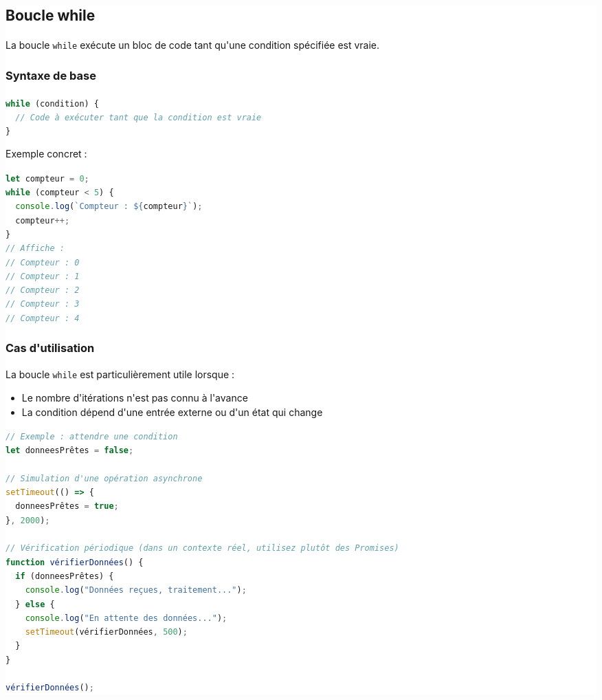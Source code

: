 ## Boucle while

La boucle `while` exécute un bloc de code tant qu'une condition spécifiée est vraie.

### Syntaxe de base

```javascript
while (condition) {
  // Code à exécuter tant que la condition est vraie
}
```

Exemple concret :

```javascript
let compteur = 0;
while (compteur < 5) {
  console.log(`Compteur : ${compteur}`);
  compteur++;
}
// Affiche :
// Compteur : 0
// Compteur : 1
// Compteur : 2
// Compteur : 3
// Compteur : 4
```

### Cas d'utilisation

La boucle `while` est particulièrement utile lorsque :

- Le nombre d'itérations n'est pas connu à l'avance
- La condition dépend d'une entrée externe ou d'un état qui change

```javascript
// Exemple : attendre une condition
let donneesPrêtes = false;

// Simulation d'une opération asynchrone
setTimeout(() => {
  donneesPrêtes = true;
}, 2000);

// Vérification périodique (dans un contexte réel, utilisez plutôt des Promises)
function vérifierDonnées() {
  if (donneesPrêtes) {
    console.log("Données reçues, traitement...");
  } else {
    console.log("En attente des données...");
    setTimeout(vérifierDonnées, 500);
  }
}

vérifierDonnées();
```
